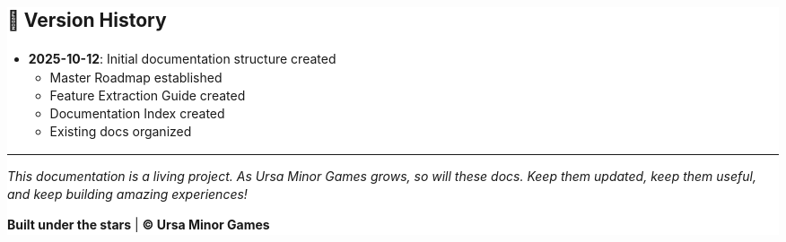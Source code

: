 
## 📌 Version History

- **2025-10-12**: Initial documentation structure created
  - Master Roadmap established
  - Feature Extraction Guide created
  - Documentation Index created
  - Existing docs organized

---

*This documentation is a living project. As Ursa Minor Games grows, so will these docs. Keep them updated, keep them useful, and keep building amazing experiences!*

**Built under the stars** | **© Ursa Minor Games**

